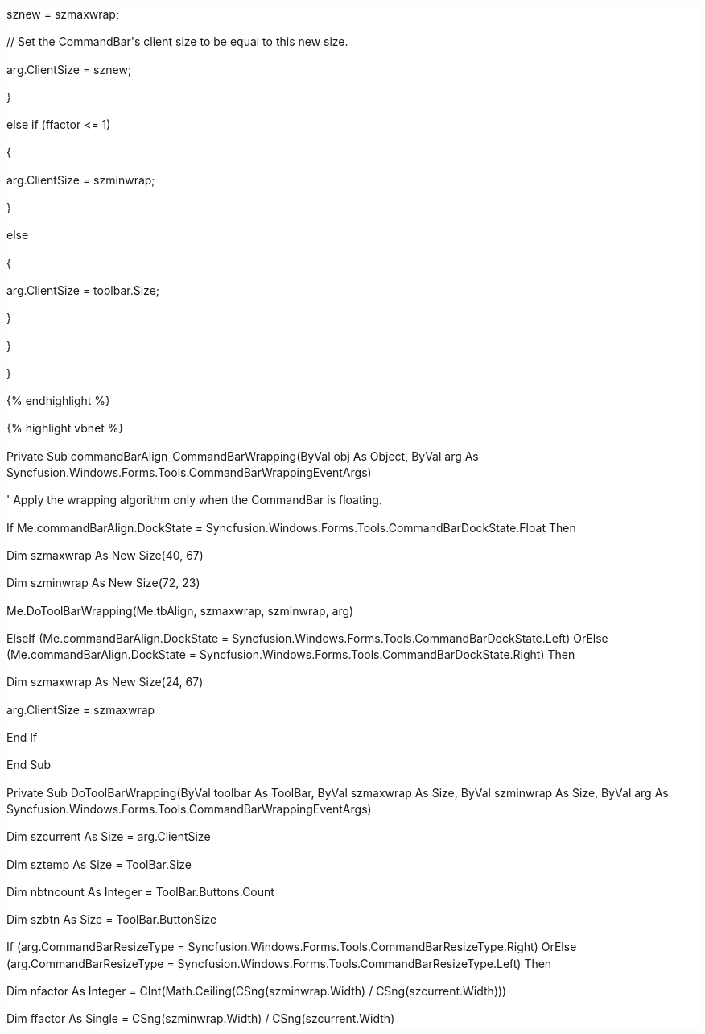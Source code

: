 sznew = szmaxwrap;



// Set the CommandBar's client size to be equal to this new size.

arg.ClientSize = sznew;

}

else if (ffactor <= 1)

{

arg.ClientSize = szminwrap;

}

else

{

arg.ClientSize = toolbar.Size;

}

}

}

{% endhighlight %}

{% highlight vbnet %}



Private Sub commandBarAlign_CommandBarWrapping(ByVal obj As Object, ByVal arg As Syncfusion.Windows.Forms.Tools.CommandBarWrappingEventArgs)

' Apply the wrapping algorithm only when the CommandBar is floating.

If Me.commandBarAlign.DockState = Syncfusion.Windows.Forms.Tools.CommandBarDockState.Float Then

Dim szmaxwrap As New Size(40, 67)

Dim szminwrap As New Size(72, 23)

Me.DoToolBarWrapping(Me.tbAlign, szmaxwrap, szminwrap, arg)

ElseIf (Me.commandBarAlign.DockState = Syncfusion.Windows.Forms.Tools.CommandBarDockState.Left) OrElse (Me.commandBarAlign.DockState = Syncfusion.Windows.Forms.Tools.CommandBarDockState.Right) Then

Dim szmaxwrap As New Size(24, 67)

arg.ClientSize = szmaxwrap

End If

End Sub



Private Sub DoToolBarWrapping(ByVal toolbar As ToolBar, ByVal szmaxwrap As Size, ByVal szminwrap As Size, ByVal arg As Syncfusion.Windows.Forms.Tools.CommandBarWrappingEventArgs)

Dim szcurrent As Size = arg.ClientSize

Dim sztemp As Size = ToolBar.Size



Dim nbtncount As Integer = ToolBar.Buttons.Count

Dim szbtn As Size = ToolBar.ButtonSize



If (arg.CommandBarResizeType = Syncfusion.Windows.Forms.Tools.CommandBarResizeType.Right) OrElse (arg.CommandBarResizeType = Syncfusion.Windows.Forms.Tools.CommandBarResizeType.Left) Then

Dim nfactor As Integer = CInt(Math.Ceiling(CSng(szminwrap.Width) / CSng(szcurrent.Width)))

Dim ffactor As Single = CSng(szminwrap.Width) / CSng(szcurrent.Width)
